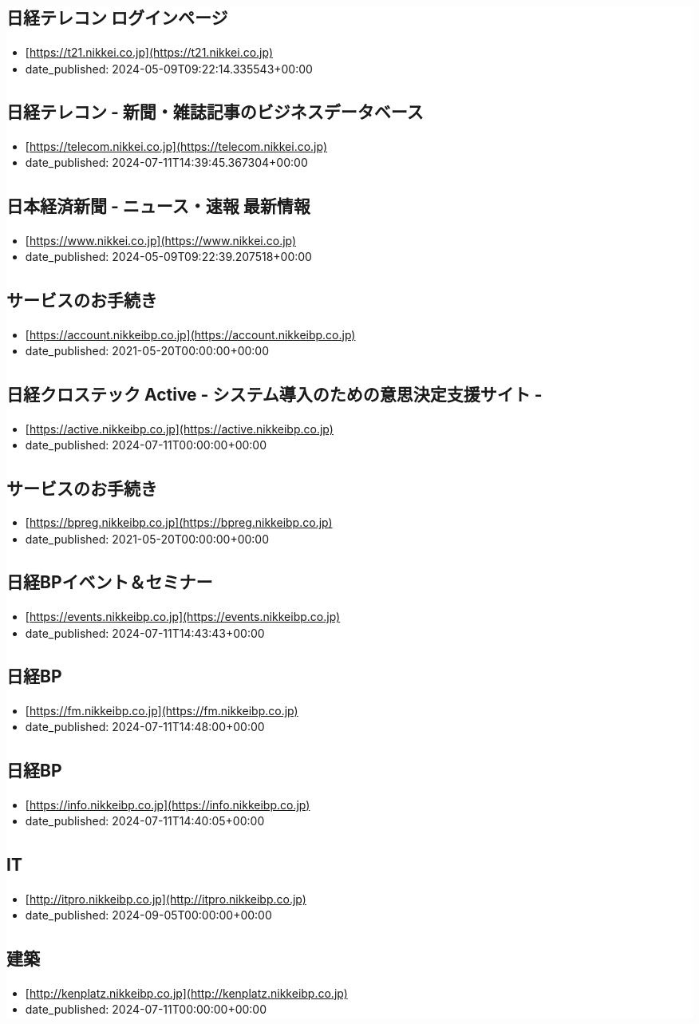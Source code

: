  ## 日経テレコン ログインページ
 - [https://t21.nikkei.co.jp](https://t21.nikkei.co.jp)
 - date_published: 2024-05-09T09:22:14.335543+00:00

 ## 日経テレコン - 新聞・雑誌記事のビジネスデータベース
 - [https://telecom.nikkei.co.jp](https://telecom.nikkei.co.jp)
 - date_published: 2024-07-11T14:39:45.367304+00:00

 ## 日本経済新聞 - ニュース・速報 最新情報
 - [https://www.nikkei.co.jp](https://www.nikkei.co.jp)
 - date_published: 2024-05-09T09:22:39.207518+00:00

 ## サービスのお手続き
 - [https://account.nikkeibp.co.jp](https://account.nikkeibp.co.jp)
 - date_published: 2021-05-20T00:00:00+00:00

 ## 日経クロステック Active - システム導入のための意思決定支援サイト -
 - [https://active.nikkeibp.co.jp](https://active.nikkeibp.co.jp)
 - date_published: 2024-07-11T00:00:00+00:00

 ## サービスのお手続き
 - [https://bpreg.nikkeibp.co.jp](https://bpreg.nikkeibp.co.jp)
 - date_published: 2021-05-20T00:00:00+00:00

 ## 日経BPイベント＆セミナー
 - [https://events.nikkeibp.co.jp](https://events.nikkeibp.co.jp)
 - date_published: 2024-07-11T14:43:43+00:00

 ## 日経BP
 - [https://fm.nikkeibp.co.jp](https://fm.nikkeibp.co.jp)
 - date_published: 2024-07-11T14:48:00+00:00

 ## 日経BP
 - [https://info.nikkeibp.co.jp](https://info.nikkeibp.co.jp)
 - date_published: 2024-07-11T14:40:05+00:00

 ## IT
 - [http://itpro.nikkeibp.co.jp](http://itpro.nikkeibp.co.jp)
 - date_published: 2024-09-05T00:00:00+00:00

 ## 建築
 - [http://kenplatz.nikkeibp.co.jp](http://kenplatz.nikkeibp.co.jp)
 - date_published: 2024-07-11T00:00:00+00:00
